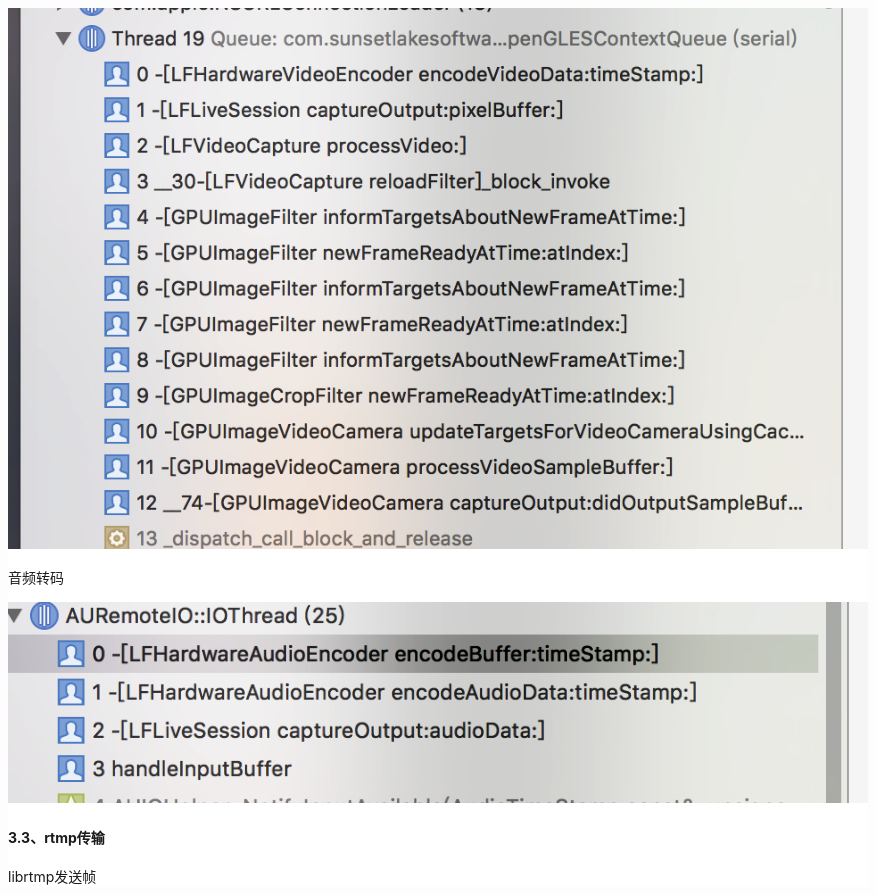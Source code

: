 ![视频硬编码](https://raw.githubusercontent.com/GarfieldLover/GarfieldLover.github.io/master/assets/postImages/视频硬编码.png)

音频转码

![音频转码](https://raw.githubusercontent.com/GarfieldLover/GarfieldLover.github.io/master/assets/postImages/音频转码.png)

#### 3.3、rtmp传输

librtmp发送帧

